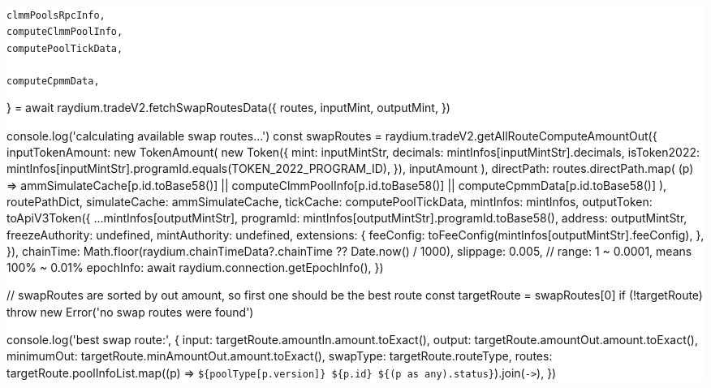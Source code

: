     clmmPoolsRpcInfo,
    computeClmmPoolInfo,
    computePoolTickData,

    computeCpmmData,
  } = await raydium.tradeV2.fetchSwapRoutesData({
    routes,
    inputMint,
    outputMint,
  })

  console.log('calculating available swap routes...')
  const swapRoutes = raydium.tradeV2.getAllRouteComputeAmountOut({
    inputTokenAmount: new TokenAmount(
      new Token({
        mint: inputMintStr,
        decimals: mintInfos[inputMintStr].decimals,
        isToken2022: mintInfos[inputMintStr].programId.equals(TOKEN_2022_PROGRAM_ID),
      }),
      inputAmount
    ),
    directPath: routes.directPath.map(
      (p) =>
        ammSimulateCache[p.id.toBase58()] || computeClmmPoolInfo[p.id.toBase58()] || computeCpmmData[p.id.toBase58()]
    ),
    routePathDict,
    simulateCache: ammSimulateCache,
    tickCache: computePoolTickData,
    mintInfos: mintInfos,
    outputToken: toApiV3Token({
      ...mintInfos[outputMintStr],
      programId: mintInfos[outputMintStr].programId.toBase58(),
      address: outputMintStr,
      freezeAuthority: undefined,
      mintAuthority: undefined,
      extensions: {
        feeConfig: toFeeConfig(mintInfos[outputMintStr].feeConfig),
      },
    }),
    chainTime: Math.floor(raydium.chainTimeData?.chainTime ?? Date.now() / 1000),
    slippage: 0.005, // range: 1 ~ 0.0001, means 100% ~ 0.01%
    epochInfo: await raydium.connection.getEpochInfo(),
  })

  // swapRoutes are sorted by out amount, so first one should be the best route
  const targetRoute = swapRoutes[0]
  if (!targetRoute) throw new Error('no swap routes were found')

  console.log('best swap route:', {
    input: targetRoute.amountIn.amount.toExact(),
    output: targetRoute.amountOut.amount.toExact(),
    minimumOut: targetRoute.minAmountOut.amount.toExact(),
    swapType: targetRoute.routeType,
    routes: targetRoute.poolInfoList.map((p) => `${poolType[p.version]} ${p.id} ${(p as any).status}`).join(` -> `),
  })
